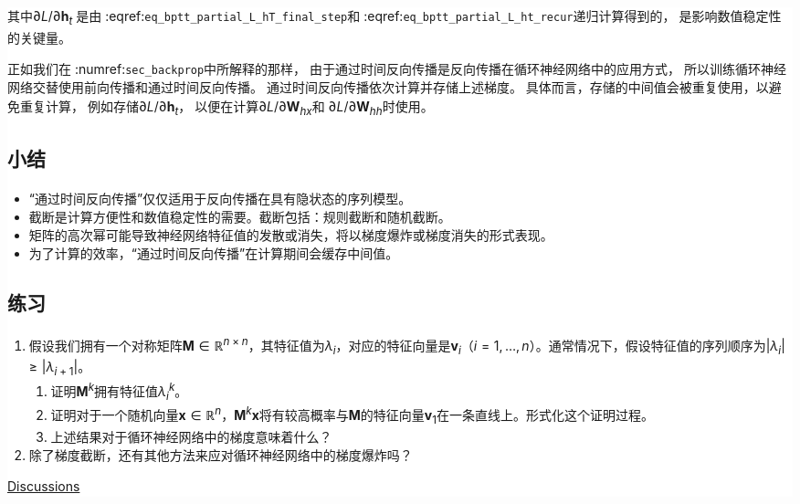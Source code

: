 其中$\partial L/\partial \mathbf{h}_t$
是由 :eqref:`eq_bptt_partial_L_hT_final_step`和
 :eqref:`eq_bptt_partial_L_ht_recur`递归计算得到的，
是影响数值稳定性的关键量。

正如我们在 :numref:`sec_backprop`中所解释的那样，
由于通过时间反向传播是反向传播在循环神经网络中的应用方式，
所以训练循环神经网络交替使用前向传播和通过时间反向传播。
通过时间反向传播依次计算并存储上述梯度。
具体而言，存储的中间值会被重复使用，以避免重复计算，
例如存储$\partial L/\partial \mathbf{h}_t$，
以便在计算$\partial L / \partial \mathbf{W}_{hx}$和
$\partial L / \partial \mathbf{W}_{hh}$时使用。

## 小结

* “通过时间反向传播”仅仅适用于反向传播在具有隐状态的序列模型。
* 截断是计算方便性和数值稳定性的需要。截断包括：规则截断和随机截断。
* 矩阵的高次幂可能导致神经网络特征值的发散或消失，将以梯度爆炸或梯度消失的形式表现。
* 为了计算的效率，“通过时间反向传播”在计算期间会缓存中间值。

## 练习

1. 假设我们拥有一个对称矩阵$\mathbf{M} \in \mathbb{R}^{n \times n}$，其特征值为$\lambda_i$，对应的特征向量是$\mathbf{v}_i$（$i = 1, \ldots, n$）。通常情况下，假设特征值的序列顺序为$|\lambda_i| \geq |\lambda_{i+1}|$。
   1. 证明$\mathbf{M}^k$拥有特征值$\lambda_i^k$。
   1. 证明对于一个随机向量$\mathbf{x} \in \mathbb{R}^n$，$\mathbf{M}^k \mathbf{x}$将有较高概率与$\mathbf{M}$的特征向量$\mathbf{v}_1$在一条直线上。形式化这个证明过程。
   1. 上述结果对于循环神经网络中的梯度意味着什么？
1. 除了梯度截断，还有其他方法来应对循环神经网络中的梯度爆炸吗？

[Discussions](https://discuss.d2l.ai/t/2107)
